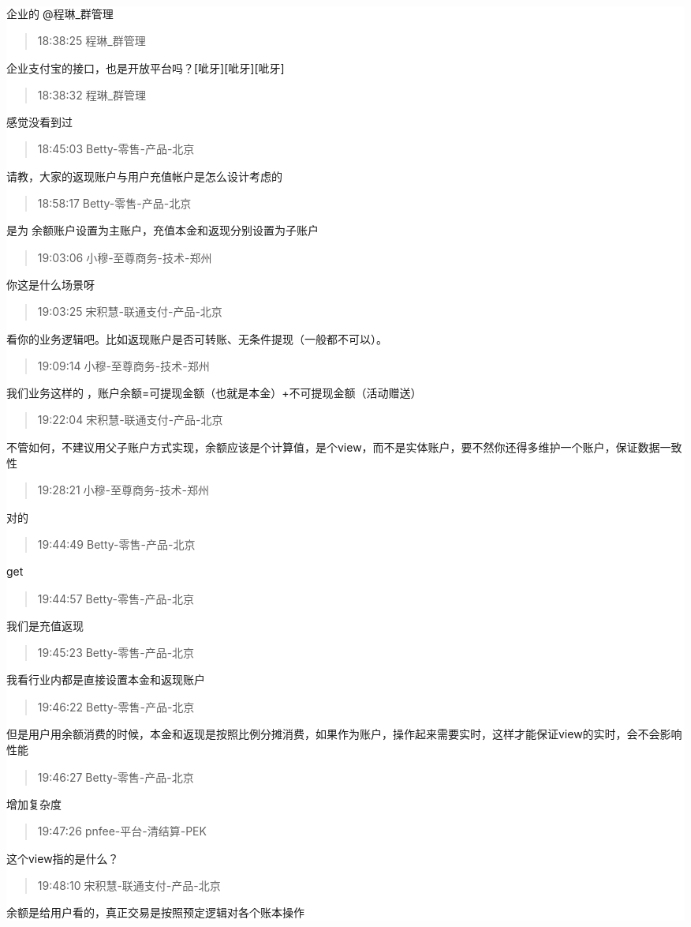 企业的 @程琳_群管理  
   
> 18:38:25  程琳_群管理  
   
企业支付宝的接口，也是开放平台吗？[呲牙][呲牙][呲牙]  
   
> 18:38:32  程琳_群管理  
   
感觉没看到过  
   
> 18:45:03  Betty-零售-产品-北京  
   
请教，大家的返现账户与用户充值帐户是怎么设计考虑的  
   
> 18:58:17  Betty-零售-产品-北京  
   
是为 余额账户设置为主账户，充值本金和返现分别设置为子账户  
   
> 19:03:06  小穆-至尊商务-技术-郑州  
   
你这是什么场景呀  
   
> 19:03:25  宋积慧-联通支付-产品-北京  
   
看你的业务逻辑吧。比如返现账户是否可转账、无条件提现（一般都不可以）。  
   
> 19:09:14  小穆-至尊商务-技术-郑州  
   
我们业务这样的 ，账户余额=可提现金额（也就是本金）+不可提现金额（活动赠送）  
   
> 19:22:04  宋积慧-联通支付-产品-北京  
   
不管如何，不建议用父子账户方式实现，余额应该是个计算值，是个view，而不是实体账户，要不然你还得多维护一个账户，保证数据一致性  
   
> 19:28:21  小穆-至尊商务-技术-郑州  
   
对的  
   
> 19:44:49  Betty-零售-产品-北京  
   
get  
   
> 19:44:57  Betty-零售-产品-北京  
   
我们是充值返现  
   
> 19:45:23  Betty-零售-产品-北京  
   
我看行业内都是直接设置本金和返现账户  
   
> 19:46:22  Betty-零售-产品-北京  
   
但是用户用余额消费的时候，本金和返现是按照比例分摊消费，如果作为账户，操作起来需要实时，这样才能保证view的实时，会不会影响性能  
   
> 19:46:27  Betty-零售-产品-北京  
   
增加复杂度  
   
> 19:47:26  pnfee-平台-清结算-PEK  
   
这个view指的是什么？  
   
> 19:48:10  宋积慧-联通支付-产品-北京  
   
余额是给用户看的，真正交易是按照预定逻辑对各个账本操作  
   